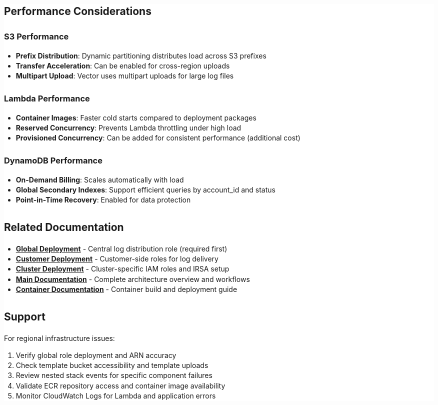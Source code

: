 ```bash
```

## Performance Considerations

### S3 Performance
- **Prefix Distribution**: Dynamic partitioning distributes load across S3 prefixes
- **Transfer Acceleration**: Can be enabled for cross-region uploads
- **Multipart Upload**: Vector uses multipart uploads for large log files

### Lambda Performance
- **Container Images**: Faster cold starts compared to deployment packages
- **Reserved Concurrency**: Prevents Lambda throttling under high load
- **Provisioned Concurrency**: Can be added for consistent performance (additional cost)

### DynamoDB Performance
- **On-Demand Billing**: Scales automatically with load
- **Global Secondary Indexes**: Support efficient queries by account_id and status
- **Point-in-Time Recovery**: Enabled for data protection

## Related Documentation

- **[Global Deployment](../global/)** - Central log distribution role (required first)
- **[Customer Deployment](../customer/)** - Customer-side roles for log delivery
- **[Cluster Deployment](../cluster/)** - Cluster-specific IAM roles and IRSA setup
- **[Main Documentation](../)** - Complete architecture overview and workflows
- **[Container Documentation](../../container/)** - Container build and deployment guide

## Support

For regional infrastructure issues:
1. Verify global role deployment and ARN accuracy
2. Check template bucket accessibility and template uploads
3. Review nested stack events for specific component failures
4. Validate ECR repository access and container image availability
5. Monitor CloudWatch Logs for Lambda and application errors